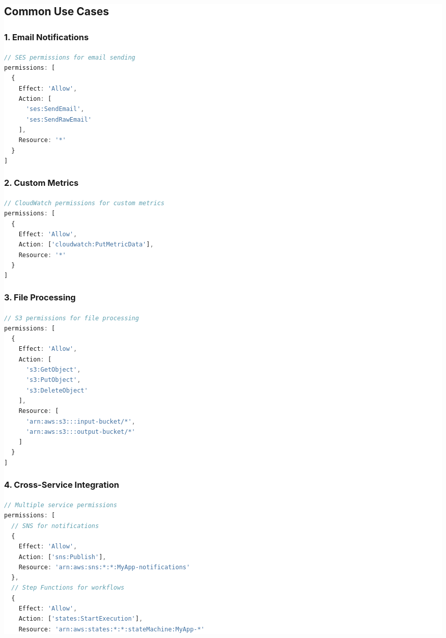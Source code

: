 ## Common Use Cases

### 1. Email Notifications
```typescript
// SES permissions for email sending
permissions: [
  {
    Effect: 'Allow',
    Action: [
      'ses:SendEmail',
      'ses:SendRawEmail'
    ],
    Resource: '*'
  }
]
```

### 2. Custom Metrics
```typescript
// CloudWatch permissions for custom metrics
permissions: [
  {
    Effect: 'Allow',
    Action: ['cloudwatch:PutMetricData'],
    Resource: '*'
  }
]
```

### 3. File Processing
```typescript
// S3 permissions for file processing
permissions: [
  {
    Effect: 'Allow',
    Action: [
      's3:GetObject',
      's3:PutObject',
      's3:DeleteObject'
    ],
    Resource: [
      'arn:aws:s3:::input-bucket/*',
      'arn:aws:s3:::output-bucket/*'
    ]
  }
]
```

### 4. Cross-Service Integration
```typescript
// Multiple service permissions
permissions: [
  // SNS for notifications
  {
    Effect: 'Allow',
    Action: ['sns:Publish'],
    Resource: 'arn:aws:sns:*:*:MyApp-notifications'
  },
  // Step Functions for workflows
  {
    Effect: 'Allow',
    Action: ['states:StartExecution'],
    Resource: 'arn:aws:states:*:*:stateMachine:MyApp-*'
```